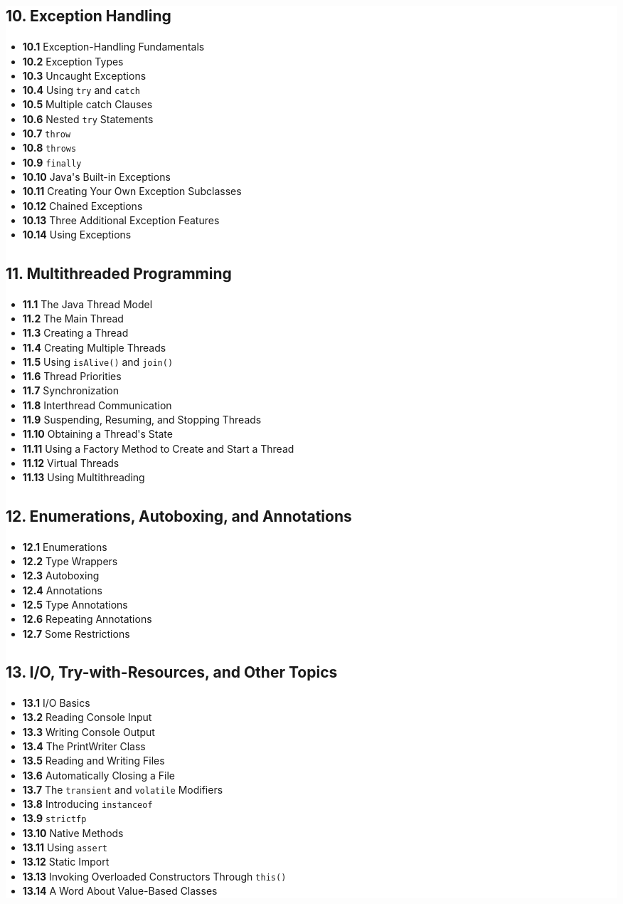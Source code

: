 ## 10. Exception Handling
- **10.1** Exception-Handling Fundamentals
- **10.2** Exception Types
- **10.3** Uncaught Exceptions
- **10.4** Using `try` and `catch`
- **10.5** Multiple catch Clauses
- **10.6** Nested `try` Statements
- **10.7** `throw`
- **10.8** `throws`
- **10.9** `finally`
- **10.10** Java's Built-in Exceptions
- **10.11** Creating Your Own Exception Subclasses
- **10.12** Chained Exceptions
- **10.13** Three Additional Exception Features
- **10.14** Using Exceptions

## 11. Multithreaded Programming
- **11.1** The Java Thread Model
- **11.2** The Main Thread
- **11.3** Creating a Thread
- **11.4** Creating Multiple Threads
- **11.5** Using `isAlive()` and `join()`
- **11.6** Thread Priorities
- **11.7** Synchronization
- **11.8** Interthread Communication
- **11.9** Suspending, Resuming, and Stopping Threads
- **11.10** Obtaining a Thread's State
- **11.11** Using a Factory Method to Create and Start a Thread
- **11.12** Virtual Threads
- **11.13** Using Multithreading

## 12. Enumerations, Autoboxing, and Annotations
- **12.1** Enumerations
- **12.2** Type Wrappers
- **12.3** Autoboxing
- **12.4** Annotations
- **12.5** Type Annotations
- **12.6** Repeating Annotations
- **12.7** Some Restrictions

## 13. I/O, Try-with-Resources, and Other Topics
- **13.1** I/O Basics
- **13.2** Reading Console Input
- **13.3** Writing Console Output
- **13.4** The PrintWriter Class
- **13.5** Reading and Writing Files
- **13.6** Automatically Closing a File
- **13.7** The `transient` and `volatile` Modifiers
- **13.8** Introducing `instanceof`
- **13.9** `strictfp`
- **13.10** Native Methods
- **13.11** Using `assert`
- **13.12** Static Import
- **13.13** Invoking Overloaded Constructors Through `this()`
- **13.14** A Word About Value-Based Classes
